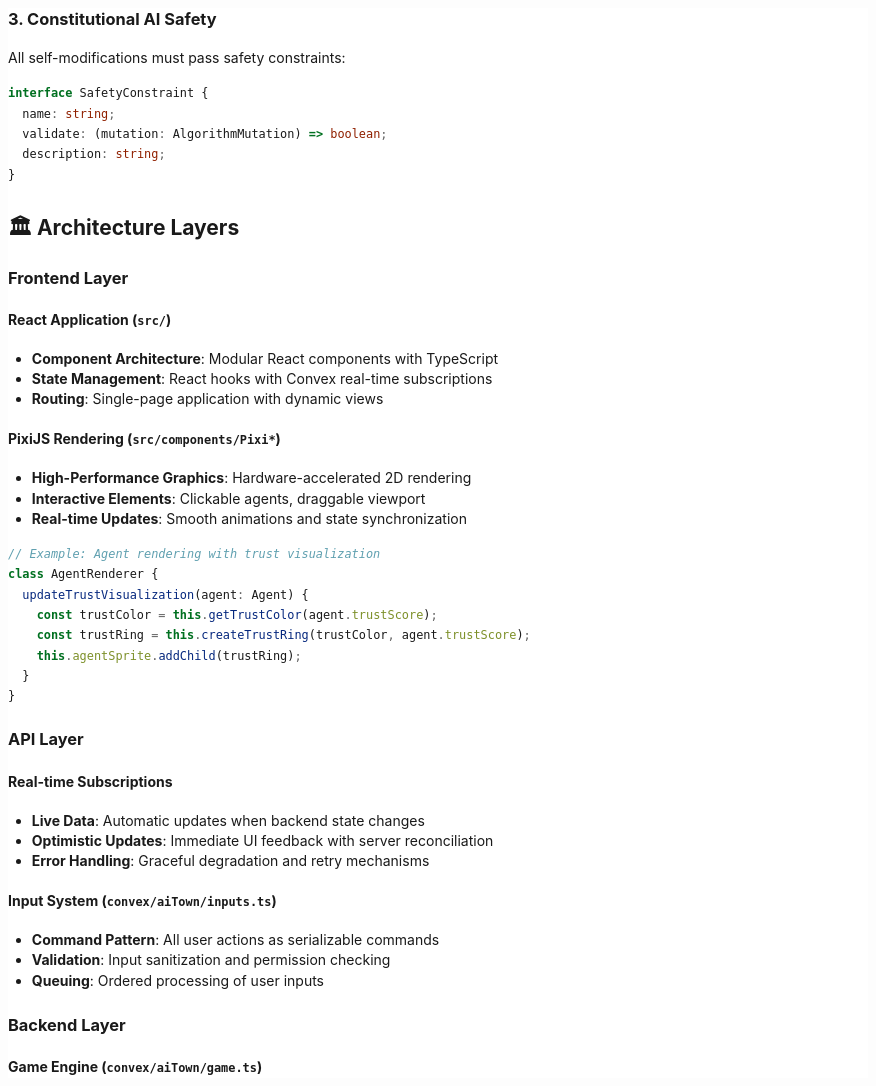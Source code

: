 ### 3. Constitutional AI Safety
All self-modifications must pass safety constraints:

```typescript
interface SafetyConstraint {
  name: string;
  validate: (mutation: AlgorithmMutation) => boolean;
  description: string;
}
```

## 🏛️ Architecture Layers

### Frontend Layer

#### React Application (`src/`)
- **Component Architecture**: Modular React components with TypeScript
- **State Management**: React hooks with Convex real-time subscriptions
- **Routing**: Single-page application with dynamic views

#### PixiJS Rendering (`src/components/Pixi*`)
- **High-Performance Graphics**: Hardware-accelerated 2D rendering
- **Interactive Elements**: Clickable agents, draggable viewport
- **Real-time Updates**: Smooth animations and state synchronization

```typescript
// Example: Agent rendering with trust visualization
class AgentRenderer {
  updateTrustVisualization(agent: Agent) {
    const trustColor = this.getTrustColor(agent.trustScore);
    const trustRing = this.createTrustRing(trustColor, agent.trustScore);
    this.agentSprite.addChild(trustRing);
  }
}
```

### API Layer

#### Real-time Subscriptions
- **Live Data**: Automatic updates when backend state changes
- **Optimistic Updates**: Immediate UI feedback with server reconciliation
- **Error Handling**: Graceful degradation and retry mechanisms

#### Input System (`convex/aiTown/inputs.ts`)
- **Command Pattern**: All user actions as serializable commands
- **Validation**: Input sanitization and permission checking
- **Queuing**: Ordered processing of user inputs

### Backend Layer

#### Game Engine (`convex/aiTown/game.ts`)
